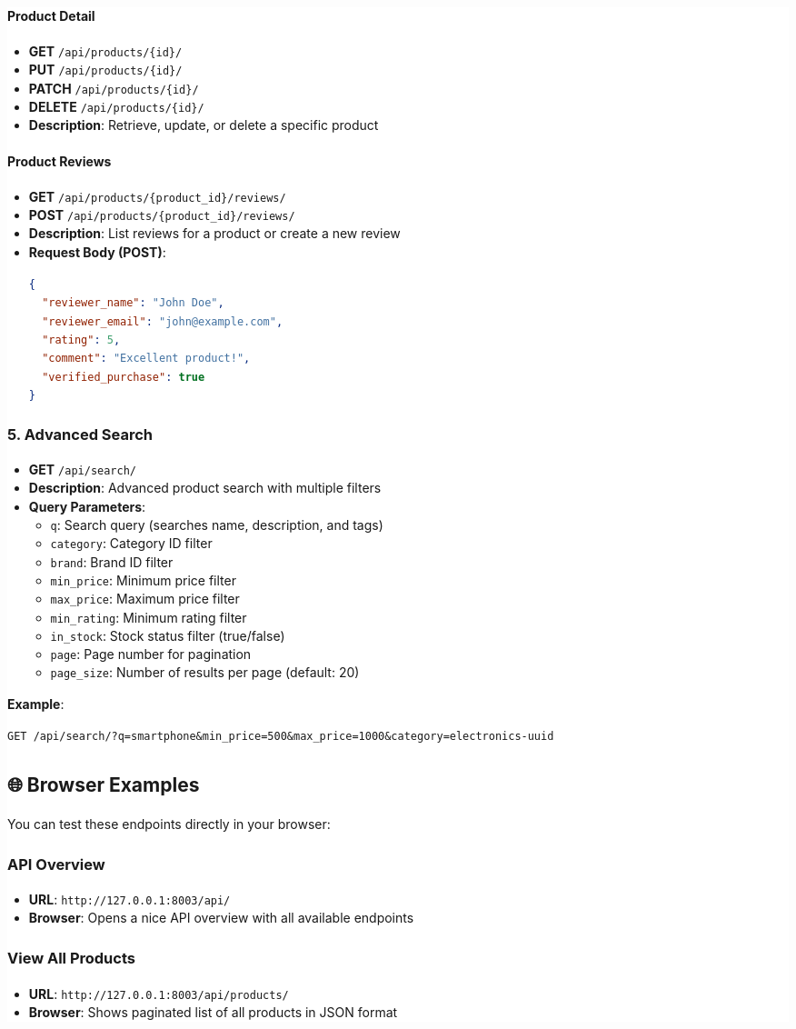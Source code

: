 #### Product Detail
- **GET** `/api/products/{id}/`
- **PUT** `/api/products/{id}/`
- **PATCH** `/api/products/{id}/`
- **DELETE** `/api/products/{id}/`
- **Description**: Retrieve, update, or delete a specific product

#### Product Reviews
- **GET** `/api/products/{product_id}/reviews/`
- **POST** `/api/products/{product_id}/reviews/`
- **Description**: List reviews for a product or create a new review
- **Request Body (POST)**:
  ```json
  {
    "reviewer_name": "John Doe",
    "reviewer_email": "john@example.com",
    "rating": 5,
    "comment": "Excellent product!",
    "verified_purchase": true
  }
  ```

### 5. Advanced Search
- **GET** `/api/search/`
- **Description**: Advanced product search with multiple filters
- **Query Parameters**:
  - `q`: Search query (searches name, description, and tags)
  - `category`: Category ID filter
  - `brand`: Brand ID filter
  - `min_price`: Minimum price filter
  - `max_price`: Maximum price filter
  - `min_rating`: Minimum rating filter
  - `in_stock`: Stock status filter (true/false)
  - `page`: Page number for pagination
  - `page_size`: Number of results per page (default: 20)

**Example**:
```
GET /api/search/?q=smartphone&min_price=500&max_price=1000&category=electronics-uuid
```

## 🌐 Browser Examples

You can test these endpoints directly in your browser:

### API Overview
- **URL**: `http://127.0.0.1:8003/api/`
- **Browser**: Opens a nice API overview with all available endpoints

### View All Products
- **URL**: `http://127.0.0.1:8003/api/products/`
- **Browser**: Shows paginated list of all products in JSON format
